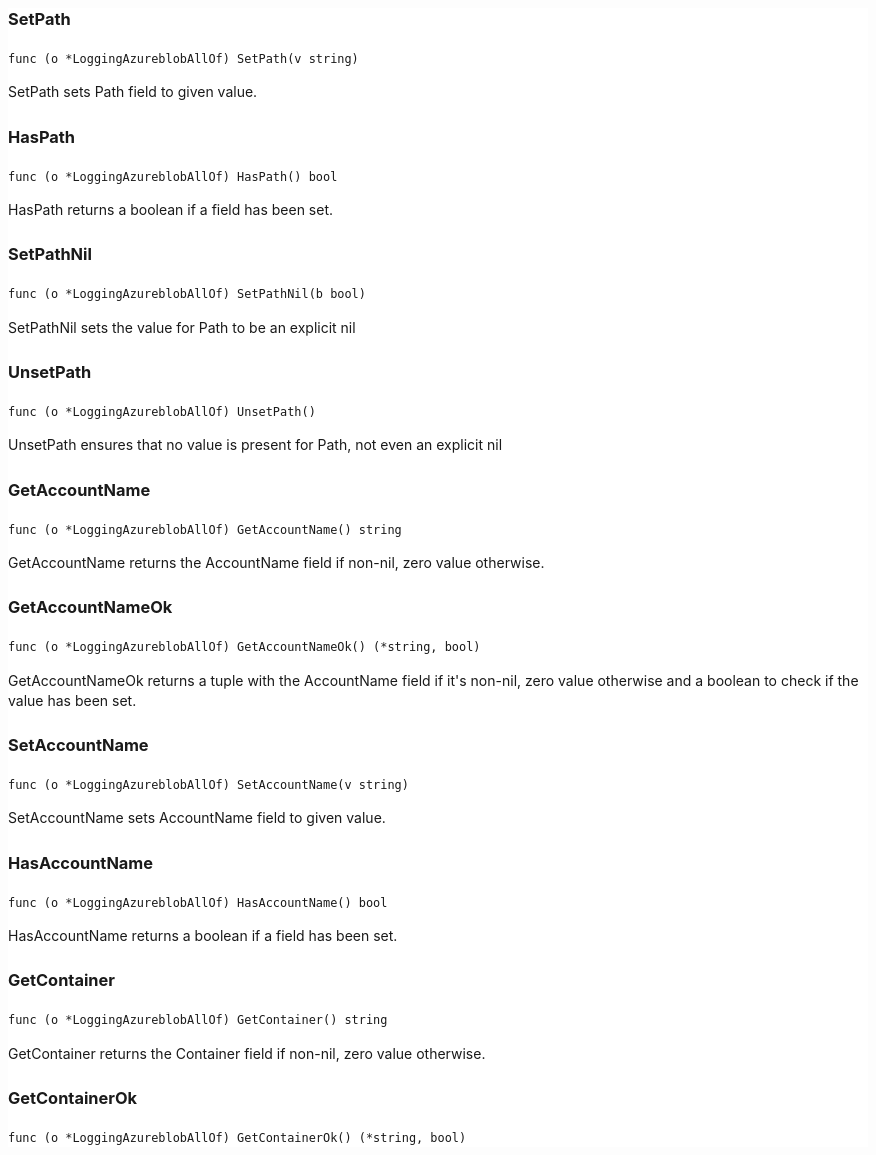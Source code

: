 ### SetPath

`func (o *LoggingAzureblobAllOf) SetPath(v string)`

SetPath sets Path field to given value.

### HasPath

`func (o *LoggingAzureblobAllOf) HasPath() bool`

HasPath returns a boolean if a field has been set.

### SetPathNil

`func (o *LoggingAzureblobAllOf) SetPathNil(b bool)`

 SetPathNil sets the value for Path to be an explicit nil

### UnsetPath
`func (o *LoggingAzureblobAllOf) UnsetPath()`

UnsetPath ensures that no value is present for Path, not even an explicit nil
### GetAccountName

`func (o *LoggingAzureblobAllOf) GetAccountName() string`

GetAccountName returns the AccountName field if non-nil, zero value otherwise.

### GetAccountNameOk

`func (o *LoggingAzureblobAllOf) GetAccountNameOk() (*string, bool)`

GetAccountNameOk returns a tuple with the AccountName field if it's non-nil, zero value otherwise
and a boolean to check if the value has been set.

### SetAccountName

`func (o *LoggingAzureblobAllOf) SetAccountName(v string)`

SetAccountName sets AccountName field to given value.

### HasAccountName

`func (o *LoggingAzureblobAllOf) HasAccountName() bool`

HasAccountName returns a boolean if a field has been set.

### GetContainer

`func (o *LoggingAzureblobAllOf) GetContainer() string`

GetContainer returns the Container field if non-nil, zero value otherwise.

### GetContainerOk

`func (o *LoggingAzureblobAllOf) GetContainerOk() (*string, bool)`

